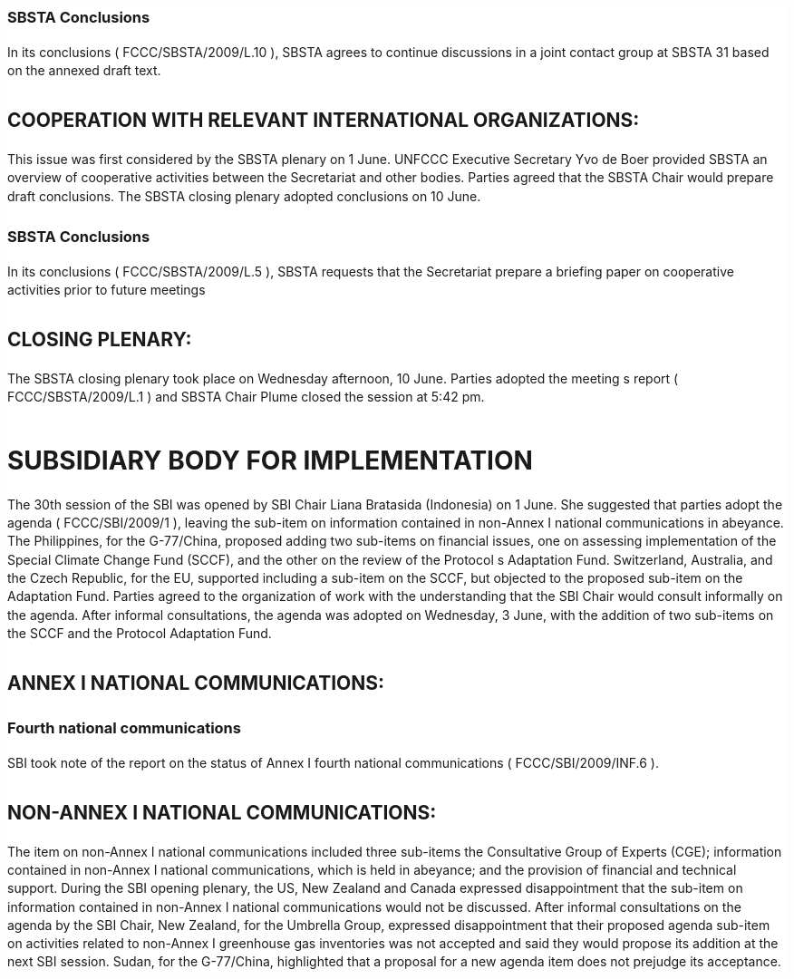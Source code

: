 ###     SBSTA Conclusions

In its conclusions ( FCCC/SBSTA/2009/L.10 ), SBSTA agrees to continue discussions in a joint contact group at SBSTA 31 based on the annexed draft text.

## COOPERATION WITH RELEVANT INTERNATIONAL ORGANIZATIONS:

This issue was first considered by the SBSTA plenary on 1 June. UNFCCC Executive Secretary Yvo de Boer provided SBSTA an overview of cooperative activities between the Secretariat and other bodies. Parties agreed that the SBSTA Chair would prepare draft conclusions. The SBSTA closing plenary adopted conclusions on 10 June.

###     SBSTA Conclusions

In its conclusions ( FCCC/SBSTA/2009/L.5 ), SBSTA requests that the Secretariat prepare a briefing paper on cooperative activities prior to future meetings

## CLOSING PLENARY:

The SBSTA closing plenary took place on Wednesday afternoon, 10 June. Parties adopted the meeting s report ( FCCC/SBSTA/2009/L.1 ) and SBSTA Chair Plume closed the session at 5:42 pm.

# SUBSIDIARY BODY FOR IMPLEMENTATION

The 30th session of the SBI was opened by SBI Chair Liana Bratasida (Indonesia) on 1 June. She suggested that parties adopt the agenda ( FCCC/SBI/2009/1 ), leaving the sub-item on information contained in non-Annex I national communications in abeyance. The Philippines, for the G-77/China, proposed adding two sub-items on financial issues, one on assessing implementation of the Special Climate Change Fund (SCCF), and the other on the review of the Protocol s Adaptation Fund. Switzerland, Australia, and the Czech Republic, for the EU, supported including a sub-item on the SCCF, but objected to the proposed sub-item on the Adaptation Fund. Parties agreed to the organization of work with the understanding that the SBI Chair would consult informally on the agenda. After informal consultations, the agenda was adopted on Wednesday, 3 June, with the addition of two sub-items on the SCCF and the Protocol Adaptation Fund.

## ANNEX I NATIONAL COMMUNICATIONS:

### Fourth national communications

SBI took note of the report on the status of Annex I fourth national communications ( FCCC/SBI/2009/INF.6 ).

## NON-ANNEX I NATIONAL COMMUNICATIONS:

The item on non-Annex I national communications included three sub-items the Consultative Group of Experts (CGE); information contained in non-Annex I national communications, which is held in abeyance; and the provision of financial and technical support. During the SBI opening plenary, the US, New Zealand and Canada expressed disappointment that the sub-item on information contained in non-Annex I national communications would not be discussed. After informal consultations on the agenda by the SBI Chair, New Zealand, for the Umbrella Group, expressed disappointment that their proposed agenda sub-item on activities related to non-Annex I greenhouse gas inventories was not accepted and said they would propose its addition at the next SBI session. Sudan, for the G-77/China, highlighted that a proposal for a new agenda item does not prejudge its acceptance.
